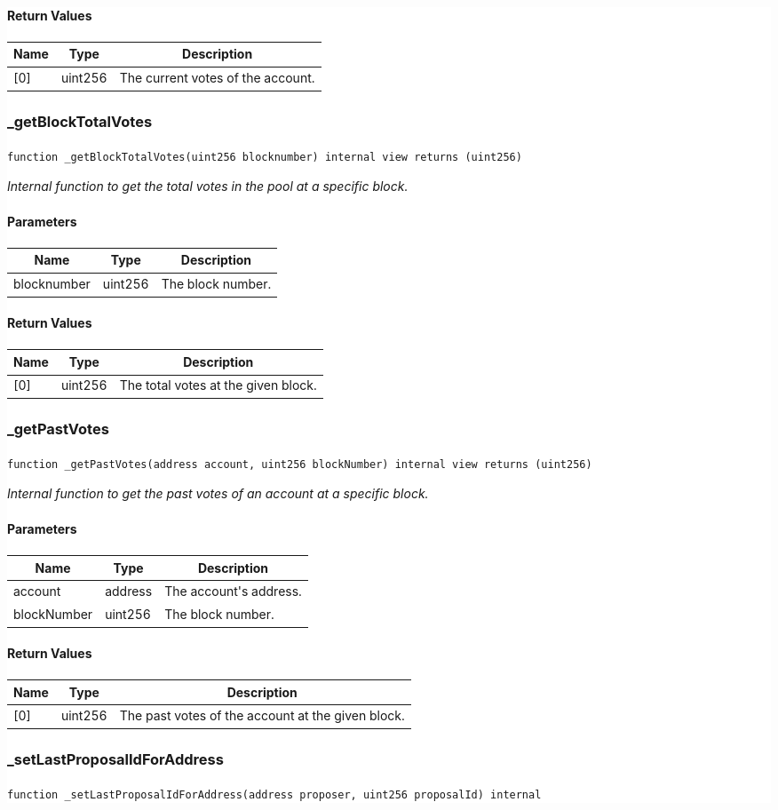 #### Return Values

| Name | Type | Description |
| ---- | ---- | ----------- |
| [0] | uint256 | The current votes of the account. |

### _getBlockTotalVotes

```solidity
function _getBlockTotalVotes(uint256 blocknumber) internal view returns (uint256)
```

_Internal function to get the total votes in the pool at a specific block._

#### Parameters

| Name | Type | Description |
| ---- | ---- | ----------- |
| blocknumber | uint256 | The block number. |

#### Return Values

| Name | Type | Description |
| ---- | ---- | ----------- |
| [0] | uint256 | The total votes at the given block. |

### _getPastVotes

```solidity
function _getPastVotes(address account, uint256 blockNumber) internal view returns (uint256)
```

_Internal function to get the past votes of an account at a specific block._

#### Parameters

| Name | Type | Description |
| ---- | ---- | ----------- |
| account | address | The account's address. |
| blockNumber | uint256 | The block number. |

#### Return Values

| Name | Type | Description |
| ---- | ---- | ----------- |
| [0] | uint256 | The past votes of the account at the given block. |

### _setLastProposalIdForAddress

```solidity
function _setLastProposalIdForAddress(address proposer, uint256 proposalId) internal
```
